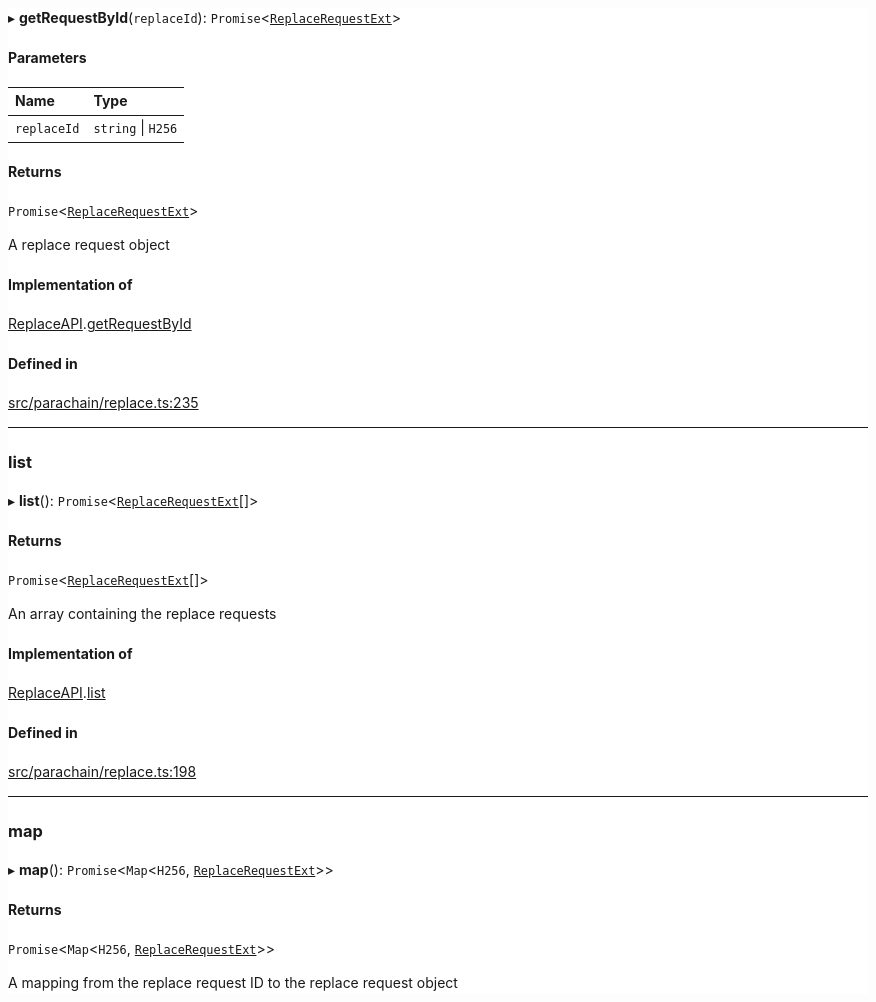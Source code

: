 ▸ **getRequestById**(`replaceId`): `Promise`<[`ReplaceRequestExt`](/interfaces/ReplaceRequestExt.md)\>

#### Parameters

| Name | Type |
| :------ | :------ |
| `replaceId` | `string` \| `H256` |

#### Returns

`Promise`<[`ReplaceRequestExt`](/interfaces/ReplaceRequestExt.md)\>

A replace request object

#### Implementation of

[ReplaceAPI](/interfaces/ReplaceAPI.md).[getRequestById](/interfaces/ReplaceAPI.md#getrequestbyid)

#### Defined in

[src/parachain/replace.ts:235](https://github.com/interlay/interbtc-api/blob/b81f698/src/parachain/replace.ts#L235)

___

### <a id="list" name="list"></a> list

▸ **list**(): `Promise`<[`ReplaceRequestExt`](/interfaces/ReplaceRequestExt.md)[]\>

#### Returns

`Promise`<[`ReplaceRequestExt`](/interfaces/ReplaceRequestExt.md)[]\>

An array containing the replace requests

#### Implementation of

[ReplaceAPI](/interfaces/ReplaceAPI.md).[list](/interfaces/ReplaceAPI.md#list)

#### Defined in

[src/parachain/replace.ts:198](https://github.com/interlay/interbtc-api/blob/b81f698/src/parachain/replace.ts#L198)

___

### <a id="map" name="map"></a> map

▸ **map**(): `Promise`<`Map`<`H256`, [`ReplaceRequestExt`](/interfaces/ReplaceRequestExt.md)\>\>

#### Returns

`Promise`<`Map`<`H256`, [`ReplaceRequestExt`](/interfaces/ReplaceRequestExt.md)\>\>

A mapping from the replace request ID to the replace request object
